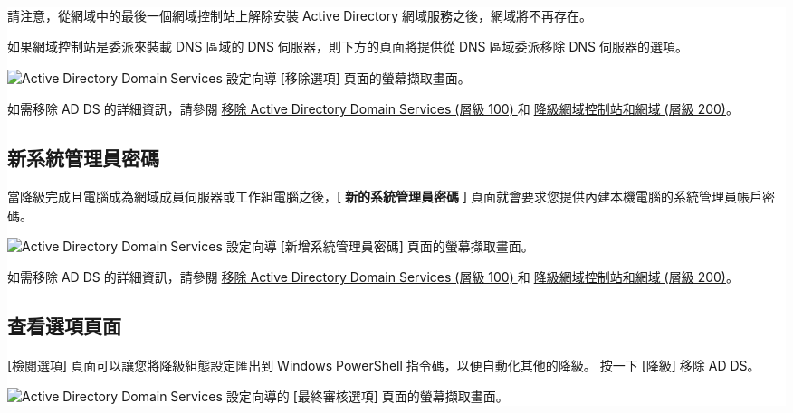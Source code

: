 請注意，從網域中的最後一個網域控制站上解除安裝 Active Directory 網域服務之後，網域將不再存在。

如果網域控制站是委派來裝載 DNS 區域的 DNS 伺服器，則下方的頁面將提供從 DNS 區域委派移除 DNS 伺服器的選項。

![Active Directory Domain Services 設定向導 [移除選項] 頁面的螢幕擷取畫面。](media/AD-DS-Installation-and-Removal-Wizard-Page-Descriptions/ADDS_RRW_RemovalOptions.gif)

如需移除 AD DS 的詳細資訊，請參閱 [移除 Active Directory Domain Services (層級 100) ](assetId:///99b97af0-aa7e-41ed-8c81-4eee6c03eb4c) 和 [降級網域控制站和網域 &#40;層級 200&#41;](Demoting-Domain-Controllers-and-Domains--Level-200-.md)。

## <a name="new-administrator-password"></a><a name="BKMK_NewAdminPwdPage"></a>新系統管理員密碼
當降級完成且電腦成為網域成員伺服器或工作組電腦之後，[ **新的系統管理員密碼** ] 頁面就會要求您提供內建本機電腦的系統管理員帳戶密碼。

![Active Directory Domain Services 設定向導 [新增系統管理員密碼] 頁面的螢幕擷取畫面。](media/AD-DS-Installation-and-Removal-Wizard-Page-Descriptions/ADDS_RRW_NewAdminPwd.gif)

如需移除 AD DS 的詳細資訊，請參閱 [移除 Active Directory Domain Services (層級 100) ](assetId:///99b97af0-aa7e-41ed-8c81-4eee6c03eb4c) 和 [降級網域控制站和網域 &#40;層級 200&#41;](Demoting-Domain-Controllers-and-Domains--Level-200-.md)。

## <a name="review-options-page"></a><a name="BKMK_ConfirmRoleRemovalPage"></a>查看選項頁面
[檢閱選項] 頁面可以讓您將降級組態設定匯出到 Windows PowerShell 指令碼，以便自動化其他的降級。 按一下 [降級] 移除 AD DS。

![Active Directory Domain Services 設定向導的 [最終審核選項] 頁面的螢幕擷取畫面。](media/AD-DS-Installation-and-Removal-Wizard-Page-Descriptions/ADDS_RRW_ReviewOptions.gif)

